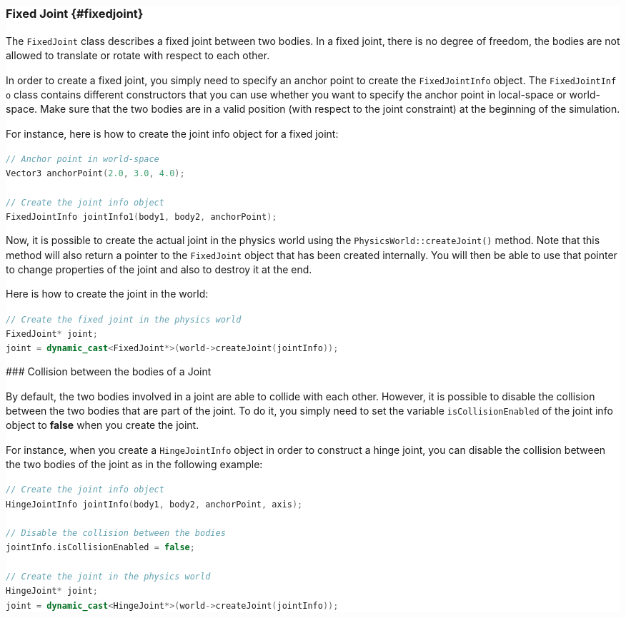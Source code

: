 ### Fixed Joint {#fixedjoint}

The `FixedJoint` class describes a fixed joint between two bodies. In a fixed joint, there is no degree of freedom, the bodies are not
allowed to translate or rotate with respect to each other. 

In order to create a fixed joint, you simply need to specify an anchor point to create the `FixedJointInfo`
object. The `FixedJointInfo` class contains different constructors that you can use whether you want to specify the anchor point in local-space
or world-space. Make sure that the two bodies are in a valid position (with respect to the joint constraint) at the beginning of the simulation.

For instance, here is how to create the joint info object for a fixed joint: 

~~~.cpp
// Anchor point in world-space
Vector3 anchorPoint(2.0, 3.0, 4.0);

// Create the joint info object
FixedJointInfo jointInfo1(body1, body2, anchorPoint);
~~~

Now, it is possible to create the actual joint in the physics world using the `PhysicsWorld::createJoint()` method.
Note that this method will also return a pointer to the `FixedJoint` object that has been created internally. You will then
be able to use that pointer to change properties of the joint and also to destroy it at the end. 

Here is how to create the joint in the world: 

~~~.cpp
// Create the fixed joint in the physics world
FixedJoint* joint;
joint = dynamic_cast<FixedJoint*>(world->createJoint(jointInfo));
~~~

### Collision between the bodies of a Joint

By default, the two bodies involved in a joint are able to collide with each other. However, it is possible to disable the collision between the two bodies that are part
of the joint. To do it, you simply need to set the variable `isCollisionEnabled` of the joint info object to **false** when you create the joint. 

For instance, when you create a `HingeJointInfo` object in order to construct a hinge joint, you can disable the collision between the two bodies of the joint as in the following example: 

~~~.cpp
// Create the joint info object
HingeJointInfo jointInfo(body1, body2, anchorPoint, axis);

// Disable the collision between the bodies
jointInfo.isCollisionEnabled = false;

// Create the joint in the physics world
HingeJoint* joint;
joint = dynamic_cast<HingeJoint*>(world->createJoint(jointInfo));
~~~
